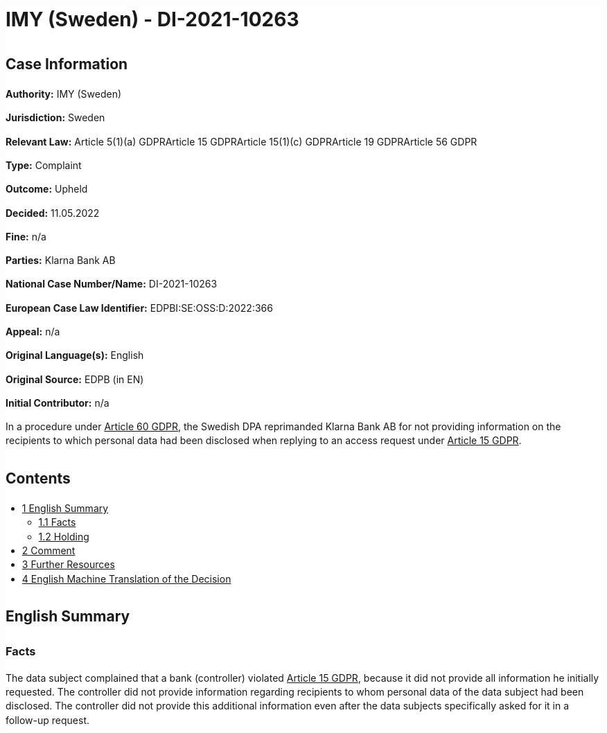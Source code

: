 # IMY (Sweden) - DI-2021-10263

## Case Information

**Authority:** IMY (Sweden)

**Jurisdiction:** Sweden

**Relevant Law:** Article 5(1)(a) GDPRArticle 15 GDPRArticle 15(1)(c) GDPRArticle 19 GDPRArticle 56 GDPR

**Type:** Complaint

**Outcome:** Upheld

**Decided:** 11.05.2022

**Fine:** n/a

**Parties:** Klarna Bank AB

**National Case Number/Name:** DI-2021-10263

**European Case Law Identifier:** EDPBI:SE:OSS:D:2022:366

**Appeal:** n/a

**Original Language(s):** English

**Original Source:** EDPB (in EN)

**Initial Contributor:** n/a

In a procedure under [Article 60 GDPR](/index.php?title=Article_60_GDPR "Article 60 GDPR"), the Swedish DPA reprimanded Klarna Bank AB for not providing information on the recipients to which personal data had been disclosed when replying to an access request under [Article 15 GDPR](/index.php?title=Article_15_GDPR "Article 15 GDPR").

## Contents

*   [1 English Summary](#English_Summary)
    *   [1.1 Facts](#Facts)
    *   [1.2 Holding](#Holding)
*   [2 Comment](#Comment)
*   [3 Further Resources](#Further_Resources)
*   [4 English Machine Translation of the Decision](#English_Machine_Translation_of_the_Decision)

## English Summary

### Facts

The data subject complained that a bank (controller) violated [Article 15 GDPR](/index.php?title=Article_15_GDPR "Article 15 GDPR"), because it did not provide all information he initially requested. The controller did not provide information regarding recipients to whom personal data of the data subject had been disclosed. The controller did not provide this additional information even after the data subjects specifically asked for it in a follow-up request.

